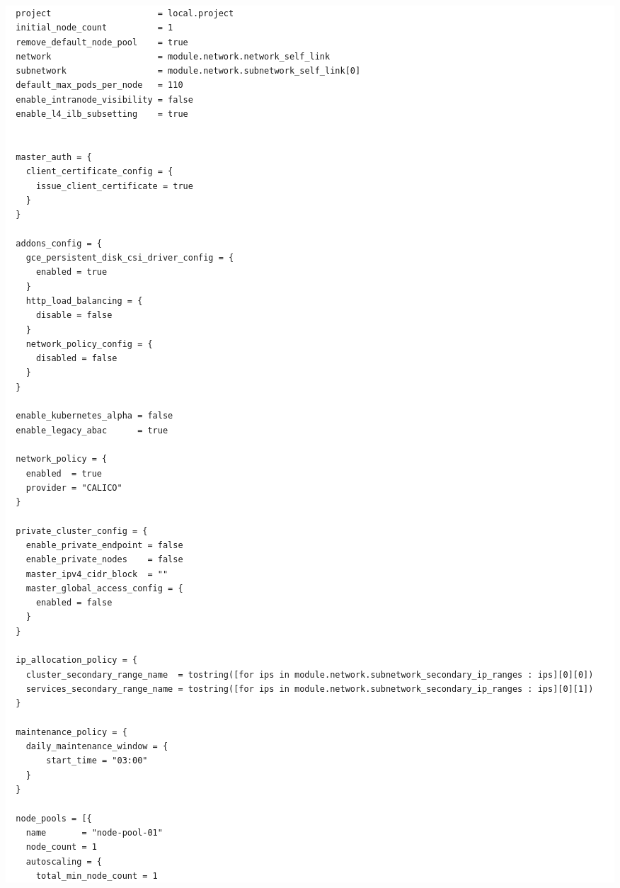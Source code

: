 ```hcl
  project                     = local.project
  initial_node_count          = 1
  remove_default_node_pool    = true
  network                     = module.network.network_self_link
  subnetwork                  = module.network.subnetwork_self_link[0]
  default_max_pods_per_node   = 110
  enable_intranode_visibility = false
  enable_l4_ilb_subsetting    = true


  master_auth = {
    client_certificate_config = {
      issue_client_certificate = true
    }
  }

  addons_config = {
    gce_persistent_disk_csi_driver_config = {
      enabled = true
    }
    http_load_balancing = {
      disable = false
    }
    network_policy_config = {
      disabled = false
    }
  }

  enable_kubernetes_alpha = false
  enable_legacy_abac      = true

  network_policy = {
    enabled  = true
    provider = "CALICO"
  }

  private_cluster_config = {
    enable_private_endpoint = false
    enable_private_nodes    = false
    master_ipv4_cidr_block  = ""
    master_global_access_config = {
      enabled = false
    }
  }

  ip_allocation_policy = {
    cluster_secondary_range_name  = tostring([for ips in module.network.subnetwork_secondary_ip_ranges : ips][0][0])
    services_secondary_range_name = tostring([for ips in module.network.subnetwork_secondary_ip_ranges : ips][0][1])
  }

  maintenance_policy = {
    daily_maintenance_window = {
        start_time = "03:00"
    }
  }

  node_pools = [{
    name       = "node-pool-01"
    node_count = 1
    autoscaling = {
      total_min_node_count = 1
```